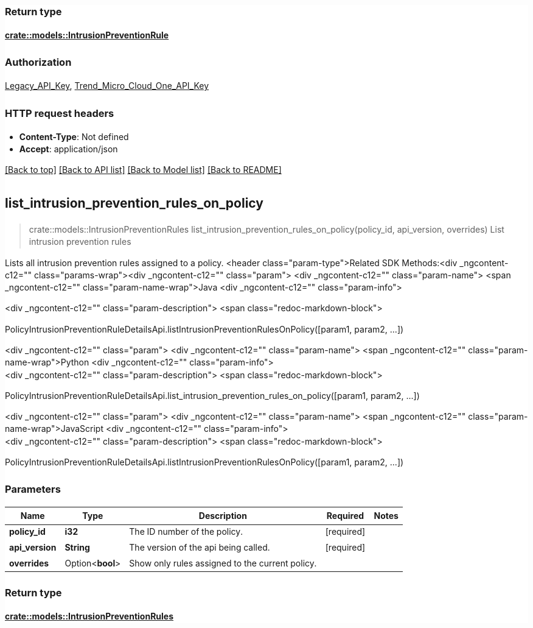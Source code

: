 ### Return type

[**crate::models::IntrusionPreventionRule**](intrusionPreventionRule.md)

### Authorization

[Legacy_API_Key](../README.md#Legacy_API_Key), [Trend_Micro_Cloud_One_API_Key](../README.md#Trend_Micro_Cloud_One_API_Key)

### HTTP request headers

- **Content-Type**: Not defined
- **Accept**: application/json

[[Back to top]](#) [[Back to API list]](../README.md#documentation-for-api-endpoints) [[Back to Model list]](../README.md#documentation-for-models) [[Back to README]](../README.md)


## list_intrusion_prevention_rules_on_policy

> crate::models::IntrusionPreventionRules list_intrusion_prevention_rules_on_policy(policy_id, api_version, overrides)
List intrusion prevention rules

Lists all intrusion prevention rules assigned to a policy. <header class=\"param-type\">Related SDK Methods:</header><div _ngcontent-c12=\"\" class=\"params-wrap\"><div _ngcontent-c12=\"\" class=\"param\">  <div _ngcontent-c12=\"\" class=\"param-name\">    <span _ngcontent-c12=\"\" class=\"param-name-wrap\">Java</span>  </div>  <div _ngcontent-c12=\"\" class=\"param-info\">    <div></div>    <div _ngcontent-c12=\"\" class=\"param-description\">      <span class=\"redoc-markdown-block\"><p>PolicyIntrusionPreventionRuleDetailsApi.listIntrusionPreventionRulesOnPolicy([param1, param2, ...])</p></span>    </div>  </div></div><div _ngcontent-c12=\"\" class=\"param\">  <div _ngcontent-c12=\"\" class=\"param-name\">    <span _ngcontent-c12=\"\" class=\"param-name-wrap\">Python</span>  </div>  <div _ngcontent-c12=\"\" class=\"param-info\">    <div></div>    <div _ngcontent-c12=\"\" class=\"param-description\">      <span class=\"redoc-markdown-block\"><p>PolicyIntrusionPreventionRuleDetailsApi.list_intrusion_prevention_rules_on_policy([param1, param2, ...])</p></span>    </div>  </div></div><div _ngcontent-c12=\"\" class=\"param\">  <div _ngcontent-c12=\"\" class=\"param-name\">    <span _ngcontent-c12=\"\" class=\"param-name-wrap\">JavaScript</span>  </div>  <div _ngcontent-c12=\"\" class=\"param-info\">    <div></div>    <div _ngcontent-c12=\"\" class=\"param-description\">      <span class=\"redoc-markdown-block\"><p>PolicyIntrusionPreventionRuleDetailsApi.listIntrusionPreventionRulesOnPolicy([param1, param2, ...])</p></span>    </div>  </div></div></div>

### Parameters


Name | Type | Description  | Required | Notes
------------- | ------------- | ------------- | ------------- | -------------
**policy_id** | **i32** | The ID number of the policy. | [required] |
**api_version** | **String** | The version of the api being called. | [required] |
**overrides** | Option<**bool**> | Show only rules assigned to the current policy. |  |

### Return type

[**crate::models::IntrusionPreventionRules**](IntrusionPreventionRules.md)
